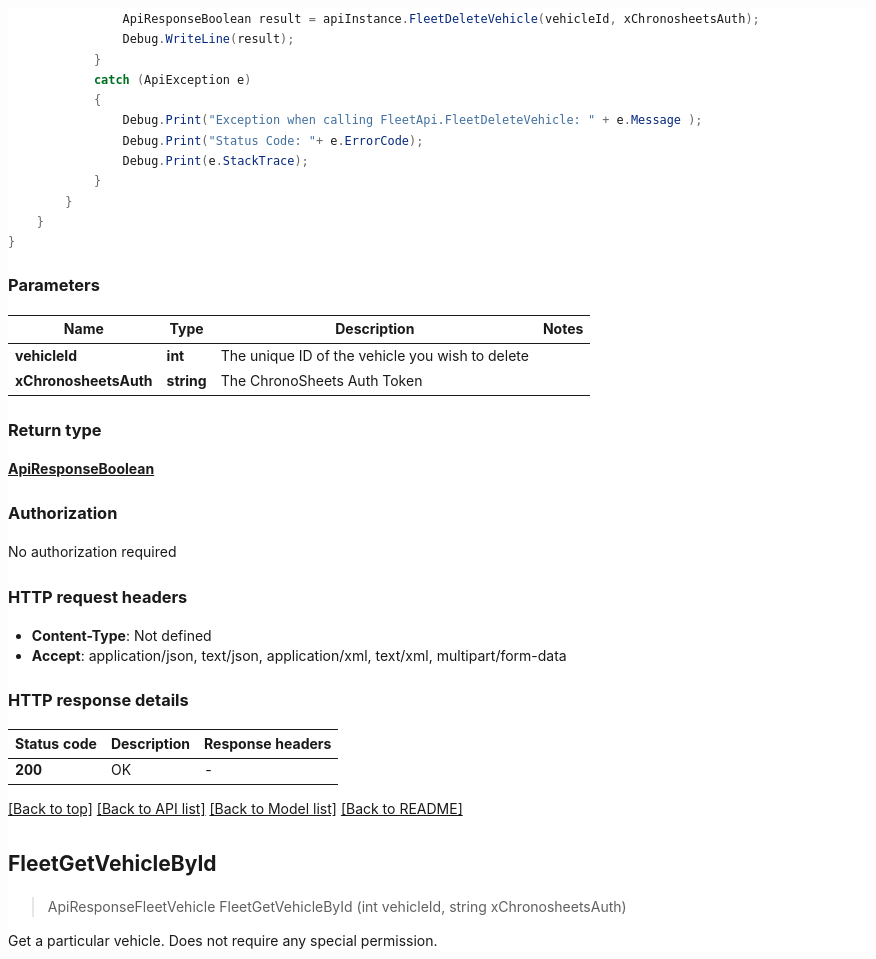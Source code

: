 ```csharp
                ApiResponseBoolean result = apiInstance.FleetDeleteVehicle(vehicleId, xChronosheetsAuth);
                Debug.WriteLine(result);
            }
            catch (ApiException e)
            {
                Debug.Print("Exception when calling FleetApi.FleetDeleteVehicle: " + e.Message );
                Debug.Print("Status Code: "+ e.ErrorCode);
                Debug.Print(e.StackTrace);
            }
        }
    }
}
```

### Parameters


Name | Type | Description  | Notes
------------- | ------------- | ------------- | -------------
 **vehicleId** | **int**| The unique ID of the vehicle you wish to delete | 
 **xChronosheetsAuth** | **string**| The ChronoSheets Auth Token | 

### Return type

[**ApiResponseBoolean**](ApiResponseBoolean.md)

### Authorization

No authorization required

### HTTP request headers

- **Content-Type**: Not defined
- **Accept**: application/json, text/json, application/xml, text/xml, multipart/form-data

### HTTP response details
| Status code | Description | Response headers |
|-------------|-------------|------------------|
| **200** | OK |  -  |

[[Back to top]](#)
[[Back to API list]](../README.md#documentation-for-api-endpoints)
[[Back to Model list]](../README.md#documentation-for-models)
[[Back to README]](../README.md)


## FleetGetVehicleById

> ApiResponseFleetVehicle FleetGetVehicleById (int vehicleId, string xChronosheetsAuth)

Get a particular vehicle.  Does not require any special permission.
